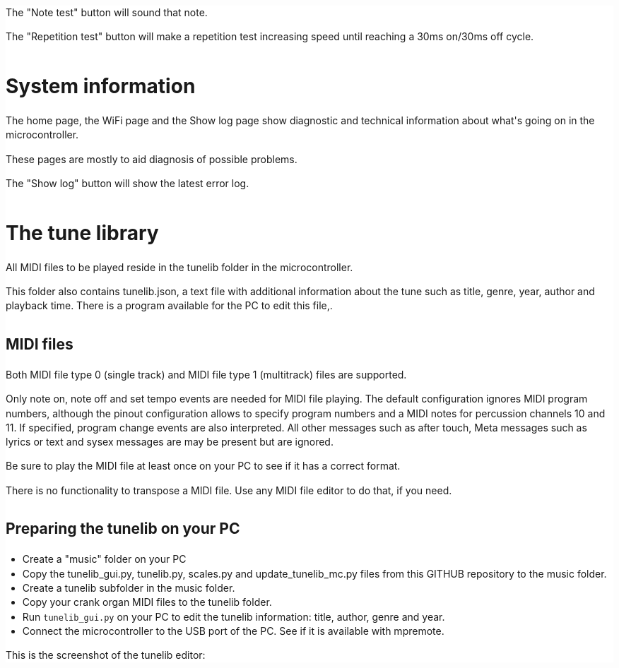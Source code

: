 The "Note test" button will sound that note.

The "Repetition test" button will make a repetition test increasing speed until reaching a 30ms on/30ms off cycle.



# System information
The home page, the WiFi page and the Show log page show diagnostic and technical information about what's going on in the microcontroller.

These pages are mostly to aid diagnosis of possible problems.

The "Show log" button will show the latest error log.



# The tune library
All MIDI files to be played reside in the tunelib folder in the microcontroller.

This folder also contains tunelib.json, a text file with additional information about the tune such as title, genre, year, author and playback time. There is a program available for the PC to edit this file,. 

## MIDI files
Both MIDI file type 0 (single track) and MIDI file type 1 (multitrack) files are supported. 

Only note on, note off and set tempo events are needed for MIDI file playing. The default configuration ignores MIDI program numbers, although the pinout configuration allows to specify program numbers and a MIDI notes for percussion channels 10 and 11. If specified, program change events are also interpreted. All other messages such as after touch, Meta messages such as lyrics or text and sysex messages are may be present but are ignored.

Be sure to play the MIDI file at least once on your PC to see if it has a correct format.

There is no functionality to transpose a MIDI file. Use any MIDI file editor to do that, if you need.

## Preparing the tunelib on your PC

* Create a "music" folder on your PC
* Copy the tunelib_gui.py, tunelib.py, scales.py and update_tunelib_mc.py files from this GITHUB repository to the music folder.
* Create a tunelib subfolder in the music folder.
* Copy your crank organ MIDI files to the tunelib folder. 
* Run ```tunelib_gui.py``` on your PC to edit the tunelib information: title, author, genre and year.
* Connect the microcontroller to the USB port of the PC. See if it is available with mpremote.

This is the screenshot of the tunelib editor:
